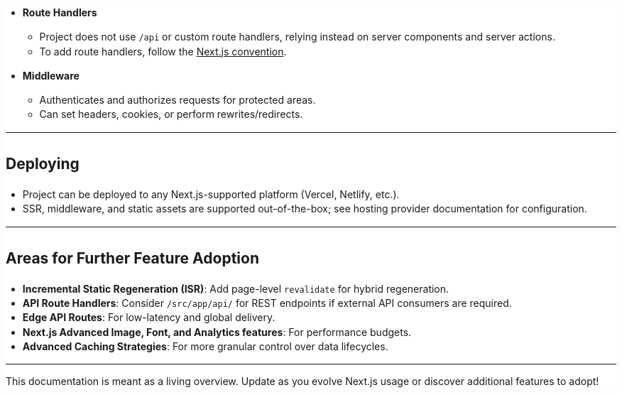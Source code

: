 - **Route Handlers**
   - Project does not use `/api` or custom route handlers, relying instead on server components and server actions.
   - To add route handlers, follow the [Next.js convention](https://nextjs.org/docs/app/building-your-application/routing/router-handlers).

- **Middleware**
   - Authenticates and authorizes requests for protected areas.
   - Can set headers, cookies, or perform rewrites/redirects.

---

## Deploying

- Project can be deployed to any Next.js-supported platform (Vercel, Netlify, etc.).
- SSR, middleware, and static assets are supported out-of-the-box; see hosting provider documentation for configuration.

---

## Areas for Further Feature Adoption

- **Incremental Static Regeneration (ISR)**: Add page-level `revalidate` for hybrid regeneration.
- **API Route Handlers**: Consider `/src/app/api/` for REST endpoints if external API consumers are required.
- **Edge API Routes**: For low-latency and global delivery.
- **Next.js Advanced Image, Font, and Analytics features**: For performance budgets.
- **Advanced Caching Strategies**: For more granular control over data lifecycles.

---

This documentation is meant as a living overview. Update as you evolve Next.js usage or discover additional features to adopt!
